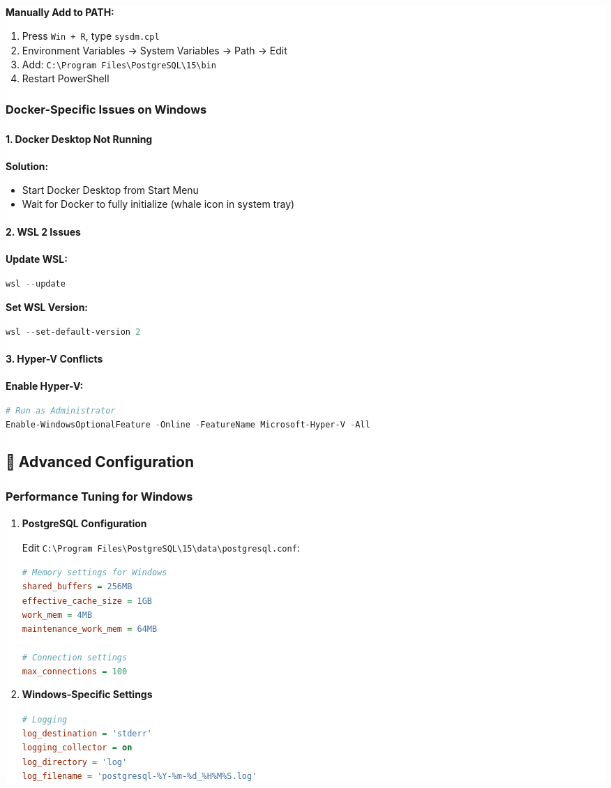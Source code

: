 **Manually Add to PATH:**
1. Press `Win + R`, type `sysdm.cpl`
2. Environment Variables → System Variables → Path → Edit
3. Add: `C:\Program Files\PostgreSQL\15\bin`
4. Restart PowerShell

### Docker-Specific Issues on Windows

#### 1. Docker Desktop Not Running

**Solution:**
- Start Docker Desktop from Start Menu
- Wait for Docker to fully initialize (whale icon in system tray)

#### 2. WSL 2 Issues

**Update WSL:**
```powershell
wsl --update
```

**Set WSL Version:**
```powershell
wsl --set-default-version 2
```

#### 3. Hyper-V Conflicts

**Enable Hyper-V:**
```powershell
# Run as Administrator
Enable-WindowsOptionalFeature -Online -FeatureName Microsoft-Hyper-V -All
```

## 🔧 Advanced Configuration

### Performance Tuning for Windows

1. **PostgreSQL Configuration**
   
   Edit `C:\Program Files\PostgreSQL\15\data\postgresql.conf`:
   ```ini
   # Memory settings for Windows
   shared_buffers = 256MB
   effective_cache_size = 1GB
   work_mem = 4MB
   maintenance_work_mem = 64MB
   
   # Connection settings
   max_connections = 100
   ```

2. **Windows-Specific Settings**
   ```ini
   # Logging
   log_destination = 'stderr'
   logging_collector = on
   log_directory = 'log'
   log_filename = 'postgresql-%Y-%m-%d_%H%M%S.log'
   ```
